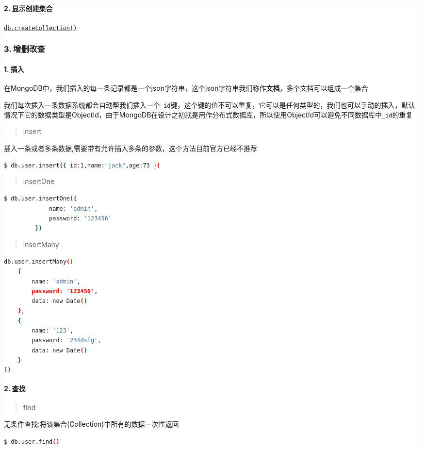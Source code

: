 #### 2. 显示创建集合

[`db.createCollection()`](https://docs.mongodb.com/v4.2/reference/method/db.createCollection/#db.createCollection)





### 3. 增删改查

#### 1. 插入

在MongoDB中，我们插入的每一条记录都是一个json字符串，这个json字符串我们称作**文档**，多个文档可以组成一个集合

我们每次插入一条数据系统都会自动帮我们插入一个`_id`键，这个键的值不可以重复，它可以是任何类型的，我们也可以手动的插入，默认情况下它的数据类型是ObjectId，由于MongoDB在设计之初就是用作分布式数据库，所以使用ObjectId可以避免不同数据库中`_id`的重复

> insert

插入一条或者多条数据,需要带有允许插入多条的参数，这个方法目前官方已经不推荐

```bash
$ db.user.insert({ id:1,name:"jack",age:73 })
```

> insertOne

```bash
$ db.user.insertOne({
             name: 'admin',
             password: '123456'
         })
```

> insertMany

```bash
db.user.insertMany([
    {
        name: 'admin',
        password: '123456',
        data: new Date()
    },
    {
        name: '123',
        password: '234dsfg',
        data: new Date()
    }
])
```

#### 2. 查找

> find

无条件查找:将该集合(Collection)中所有的数据一次性返回

```bash
$ db.user.find()
```
